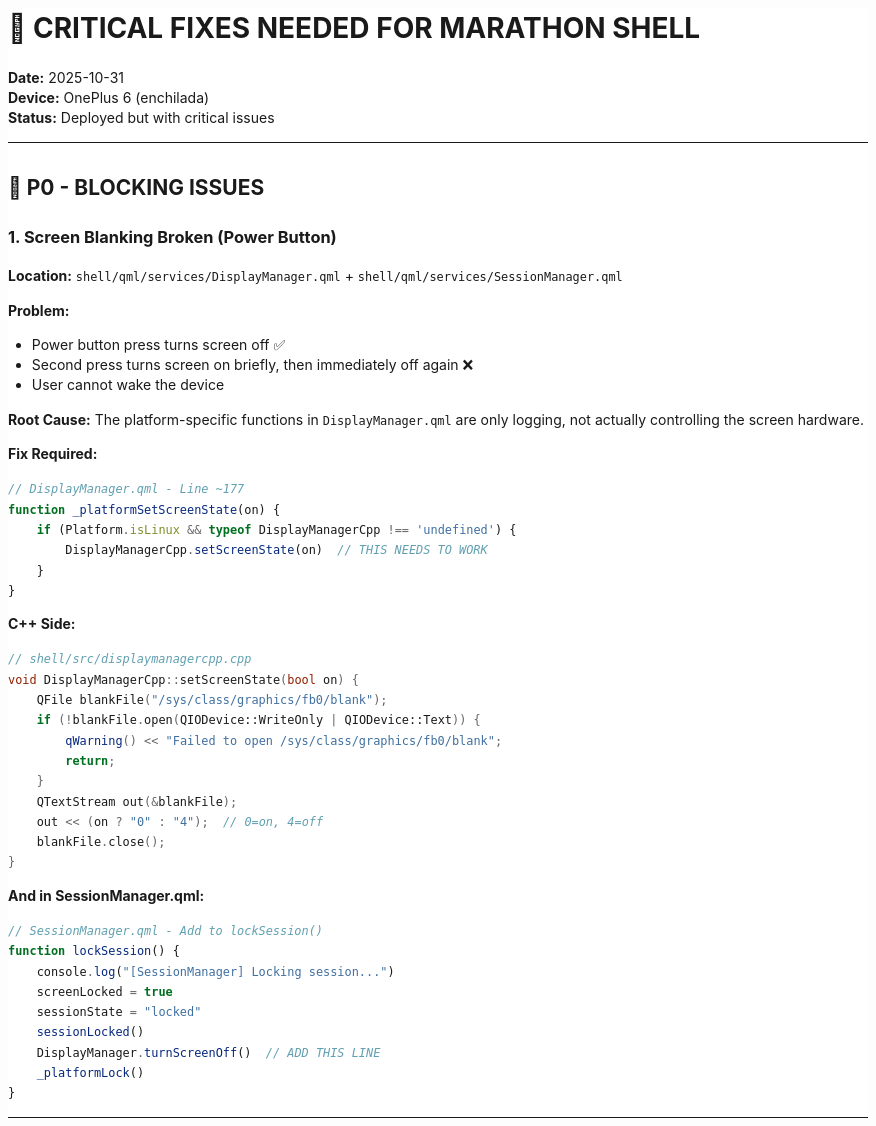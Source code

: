 # 🔴 CRITICAL FIXES NEEDED FOR MARATHON SHELL

**Date:** 2025-10-31  
**Device:** OnePlus 6 (enchilada)  
**Status:** Deployed but with critical issues

---

## 🚨 **P0 - BLOCKING ISSUES**

### 1. **Screen Blanking Broken (Power Button)**
**Location:** `shell/qml/services/DisplayManager.qml` + `shell/qml/services/SessionManager.qml`

**Problem:**
- Power button press turns screen off ✅
- Second press turns screen on briefly, then immediately off again ❌
- User cannot wake the device

**Root Cause:**
The platform-specific functions in `DisplayManager.qml` are only logging, not actually controlling the screen hardware.

**Fix Required:**
```qml
// DisplayManager.qml - Line ~177
function _platformSetScreenState(on) {
    if (Platform.isLinux && typeof DisplayManagerCpp !== 'undefined') {
        DisplayManagerCpp.setScreenState(on)  // THIS NEEDS TO WORK
    }
}
```

**C++ Side:**
```cpp
// shell/src/displaymanagercpp.cpp
void DisplayManagerCpp::setScreenState(bool on) {
    QFile blankFile("/sys/class/graphics/fb0/blank");
    if (!blankFile.open(QIODevice::WriteOnly | QIODevice::Text)) {
        qWarning() << "Failed to open /sys/class/graphics/fb0/blank";
        return;
    }
    QTextStream out(&blankFile);
    out << (on ? "0" : "4");  // 0=on, 4=off
    blankFile.close();
}
```

**And in SessionManager.qml:**
```qml
// SessionManager.qml - Add to lockSession()
function lockSession() {
    console.log("[SessionManager] Locking session...")
    screenLocked = true
    sessionState = "locked"
    sessionLocked()
    DisplayManager.turnScreenOff()  // ADD THIS LINE
    _platformLock()
}
```

---